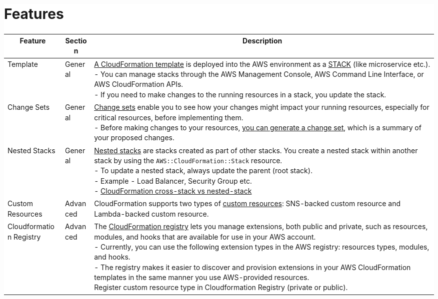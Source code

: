 # Features

| Feature                                                                                                | Section            | Description                                                                                                                                                                                                                                                                                                                                                                                                                                                                                                                                                                                                                                |
|--------------------------------------------------------------------------------------------------------|--------------------|--------------------------------------------------------------------------------------------------------------------------------------------------------------------------------------------------------------------------------------------------------------------------------------------------------------------------------------------------------------------------------------------------------------------------------------------------------------------------------------------------------------------------------------------------------------------------------------------------------------------------------------------|
| Template                                                                                               | General            | [A CloudFormation template](https://docs.aws.amazon.com/AWSCloudFormation/latest/UserGuide/gettingstarted.templatebasics.html) is deployed into the AWS environment as a [STACK](https://docs.aws.amazon.com/AWSCloudFormation/latest/UserGuide/stacks.html) (like microservice etc.).<br/>- You can manage stacks through the AWS Management Console, AWS Command Line Interface, or AWS CloudFormation APIs.<br/>- If you need to make changes to the running resources in a stack, you update the stack.                                                                                                                                |
| Change Sets                                                                                            | General            | [Change sets](https://docs.aws.amazon.com/AWSCloudFormation/latest/UserGuide/using-cfn-updating-stacks-changesets.html) enable you to see how your changes might impact your running resources, especially for critical resources, before implementing them.<br/>- Before making changes to your resources, [you can generate a change set](https://docs.aws.amazon.com/AWSCloudFormation/latest/UserGuide/using-cfn-updating-stacks-changesets.html), which is a summary of your proposed changes.                                                                                                                                        |
| Nested Stacks                                                                                          | General            | [Nested stacks](https://docs.aws.amazon.com/AWSCloudFormation/latest/UserGuide/using-cfn-nested-stacks.html) are stacks created as part of other stacks. You create a nested stack within another stack by using the `AWS::CloudFormation::Stack` resource. <br/>- To update a nested stack, always update the parent (root stack).<br/>- Example - Load Balancer, Security Group etc.<br/>- [CloudFormation cross-stack vs nested-stack](https://stackoverflow.com/questions/56157423/cloudformation-cross-stack-vs-nested-stack)                                                                                                         |
| Custom Resources                                                                                       | Advanced           | CloudFormation supports two types of [custom resources](https://docs.aws.amazon.com/AWSCloudFormation/latest/UserGuide/template-custom-resources.html): SNS-backed custom resource and Lambda-backed custom resource.                                                                                                                                                                                                                                                                                                                                                                                                                      |
| Cloudformation Registry                                                                                | Advanced           | The [CloudFormation registry](https://docs.aws.amazon.com/AWSCloudFormation/latest/UserGuide/registry.html) lets you manage extensions, both public and private, such as resources, modules, and hooks that are available for use in your AWS account.<br/>- Currently, you can use the following extension types in the AWS registry: resources types, modules, and hooks.<br/>- The registry makes it easier to discover and provision extensions in your AWS CloudFormation templates in the same manner you use AWS-provided resources. <br/>Register custom resource type in Cloudformation Registry (private or public).             |